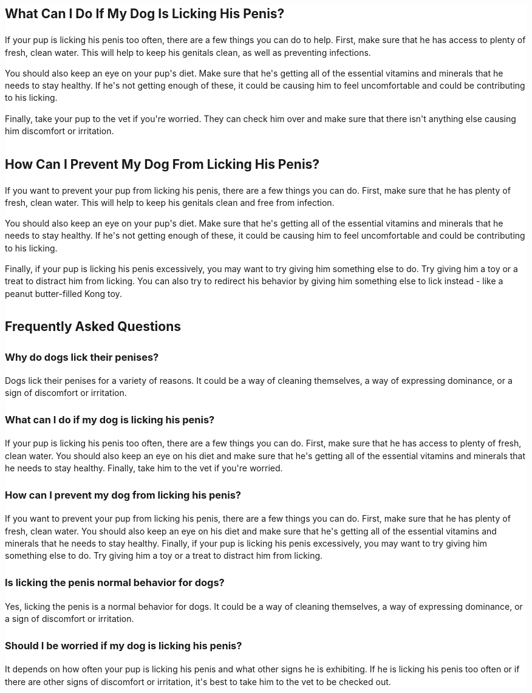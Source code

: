 <h2>What Can I Do If My Dog Is Licking His Penis?</h2>

If your pup is licking his penis too often, there are a few things you can do to help. First, make sure that he has access to plenty of fresh, clean water. This will help to keep his genitals clean, as well as preventing infections.

You should also keep an eye on your pup's diet. Make sure that he's getting all of the essential vitamins and minerals that he needs to stay healthy. If he's not getting enough of these, it could be causing him to feel uncomfortable and could be contributing to his licking.

Finally, take your pup to the vet if you're worried. They can check him over and make sure that there isn't anything else causing him discomfort or irritation.

<h2>How Can I Prevent My Dog From Licking His Penis?</h2>

If you want to prevent your pup from licking his penis, there are a few things you can do. First, make sure that he has plenty of fresh, clean water. This will help to keep his genitals clean and free from infection.

You should also keep an eye on your pup's diet. Make sure that he's getting all of the essential vitamins and minerals that he needs to stay healthy. If he's not getting enough of these, it could be causing him to feel uncomfortable and could be contributing to his licking.

Finally, if your pup is licking his penis excessively, you may want to try giving him something else to do. Try giving him a toy or a treat to distract him from licking. You can also try to redirect his behavior by giving him something else to lick instead - like a peanut butter-filled Kong toy.

<h2>Frequently Asked Questions</h2>

<h3>Why do dogs lick their penises?</h3>

Dogs lick their penises for a variety of reasons. It could be a way of cleaning themselves, a way of expressing dominance, or a sign of discomfort or irritation. 

<h3>What can I do if my dog is licking his penis?</h3>

If your pup is licking his penis too often, there are a few things you can do. First, make sure that he has access to plenty of fresh, clean water. You should also keep an eye on his diet and make sure that he's getting all of the essential vitamins and minerals that he needs to stay healthy. Finally, take him to the vet if you're worried.

<h3>How can I prevent my dog from licking his penis?</h3>

If you want to prevent your pup from licking his penis, there are a few things you can do. First, make sure that he has plenty of fresh, clean water. You should also keep an eye on his diet and make sure that he's getting all of the essential vitamins and minerals that he needs to stay healthy. Finally, if your pup is licking his penis excessively, you may want to try giving him something else to do. Try giving him a toy or a treat to distract him from licking.

<h3>Is licking the penis normal behavior for dogs?</h3>

Yes, licking the penis is a normal behavior for dogs. It could be a way of cleaning themselves, a way of expressing dominance, or a sign of discomfort or irritation. 

<h3>Should I be worried if my dog is licking his penis?</h3>

It depends on how often your pup is licking his penis and what other signs he is exhibiting. If he is licking his penis too often or if there are other signs of discomfort or irritation, it's best to take him to the vet to be checked out. 
